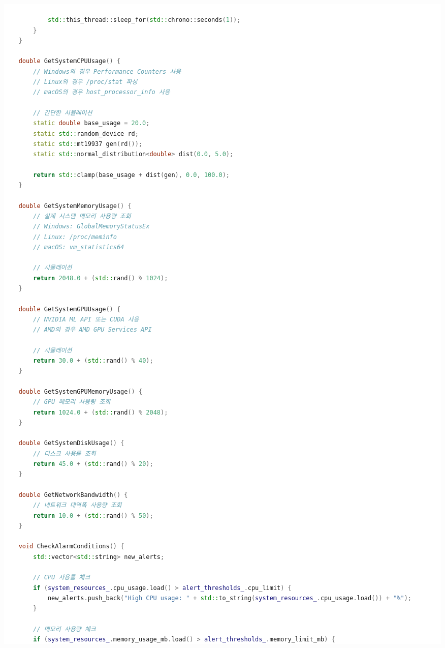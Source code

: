 ```cpp

            std::this_thread::sleep_for(std::chrono::seconds(1));
        }
    }

    double GetSystemCPUUsage() {
        // Windows의 경우 Performance Counters 사용
        // Linux의 경우 /proc/stat 파싱
        // macOS의 경우 host_processor_info 사용

        // 간단한 시뮬레이션
        static double base_usage = 20.0;
        static std::random_device rd;
        static std::mt19937 gen(rd());
        static std::normal_distribution<double> dist(0.0, 5.0);

        return std::clamp(base_usage + dist(gen), 0.0, 100.0);
    }

    double GetSystemMemoryUsage() {
        // 실제 시스템 메모리 사용량 조회
        // Windows: GlobalMemoryStatusEx
        // Linux: /proc/meminfo
        // macOS: vm_statistics64

        // 시뮬레이션
        return 2048.0 + (std::rand() % 1024);
    }

    double GetSystemGPUUsage() {
        // NVIDIA ML API 또는 CUDA 사용
        // AMD의 경우 AMD GPU Services API

        // 시뮬레이션
        return 30.0 + (std::rand() % 40);
    }

    double GetSystemGPUMemoryUsage() {
        // GPU 메모리 사용량 조회
        return 1024.0 + (std::rand() % 2048);
    }

    double GetSystemDiskUsage() {
        // 디스크 사용률 조회
        return 45.0 + (std::rand() % 20);
    }

    double GetNetworkBandwidth() {
        // 네트워크 대역폭 사용량 조회
        return 10.0 + (std::rand() % 50);
    }

    void CheckAlarmConditions() {
        std::vector<std::string> new_alerts;

        // CPU 사용률 체크
        if (system_resources_.cpu_usage.load() > alert_thresholds_.cpu_limit) {
            new_alerts.push_back("High CPU usage: " + std::to_string(system_resources_.cpu_usage.load()) + "%");
        }

        // 메모리 사용량 체크
        if (system_resources_.memory_usage_mb.load() > alert_thresholds_.memory_limit_mb) {
```